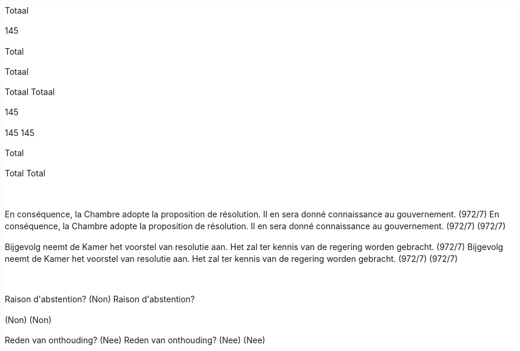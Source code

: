 

Totaal


145


Total



Totaal

Totaal
Totaal


145

145
145


Total

Total
Total

 
 

En conséquence, la Chambre adopte la
proposition de résolution. Il en sera donné connaissance au gouvernement. (972/7)
En conséquence, la Chambre adopte la
proposition de résolution. Il en sera donné connaissance au gouvernement. 
(972/7)
(972/7)


Bijgevolg neemt de Kamer het voorstel van
resolutie aan. Het zal ter kennis van de regering worden gebracht. (972/7)
Bijgevolg neemt de Kamer het voorstel van
resolutie aan. Het zal ter kennis van de regering worden gebracht. 
(972/7)
(972/7)


 
 

Raison
d'abstention? (Non)
Raison
d'abstention? 
 
(Non)
(Non)


Reden van
onthouding? (Nee)
Reden van
onthouding? (Nee)
 (Nee)
